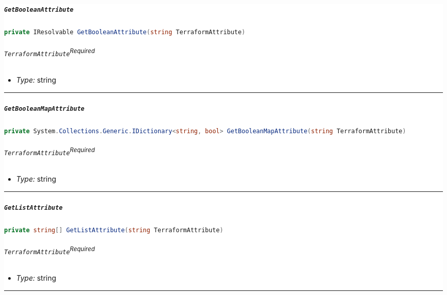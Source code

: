 ##### `GetBooleanAttribute` <a name="GetBooleanAttribute" id="rhizo-co-terraform-provider-oci.dataOciVnMonitoringPathAnalyzerTests.DataOciVnMonitoringPathAnalyzerTests.getBooleanAttribute"></a>

```csharp
private IResolvable GetBooleanAttribute(string TerraformAttribute)
```

###### `TerraformAttribute`<sup>Required</sup> <a name="TerraformAttribute" id="rhizo-co-terraform-provider-oci.dataOciVnMonitoringPathAnalyzerTests.DataOciVnMonitoringPathAnalyzerTests.getBooleanAttribute.parameter.terraformAttribute"></a>

- *Type:* string

---

##### `GetBooleanMapAttribute` <a name="GetBooleanMapAttribute" id="rhizo-co-terraform-provider-oci.dataOciVnMonitoringPathAnalyzerTests.DataOciVnMonitoringPathAnalyzerTests.getBooleanMapAttribute"></a>

```csharp
private System.Collections.Generic.IDictionary<string, bool> GetBooleanMapAttribute(string TerraformAttribute)
```

###### `TerraformAttribute`<sup>Required</sup> <a name="TerraformAttribute" id="rhizo-co-terraform-provider-oci.dataOciVnMonitoringPathAnalyzerTests.DataOciVnMonitoringPathAnalyzerTests.getBooleanMapAttribute.parameter.terraformAttribute"></a>

- *Type:* string

---

##### `GetListAttribute` <a name="GetListAttribute" id="rhizo-co-terraform-provider-oci.dataOciVnMonitoringPathAnalyzerTests.DataOciVnMonitoringPathAnalyzerTests.getListAttribute"></a>

```csharp
private string[] GetListAttribute(string TerraformAttribute)
```

###### `TerraformAttribute`<sup>Required</sup> <a name="TerraformAttribute" id="rhizo-co-terraform-provider-oci.dataOciVnMonitoringPathAnalyzerTests.DataOciVnMonitoringPathAnalyzerTests.getListAttribute.parameter.terraformAttribute"></a>

- *Type:* string

---
